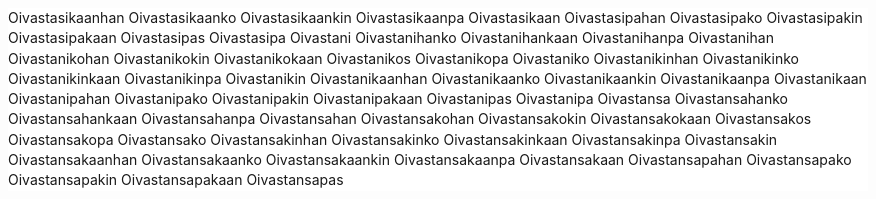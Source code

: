 Oivastasikaanhan
Oivastasikaanko
Oivastasikaankin
Oivastasikaanpa
Oivastasikaan
Oivastasipahan
Oivastasipako
Oivastasipakin
Oivastasipakaan
Oivastasipas
Oivastasipa
Oivastani
Oivastanihanko
Oivastanihankaan
Oivastanihanpa
Oivastanihan
Oivastanikohan
Oivastanikokin
Oivastanikokaan
Oivastanikos
Oivastanikopa
Oivastaniko
Oivastanikinhan
Oivastanikinko
Oivastanikinkaan
Oivastanikinpa
Oivastanikin
Oivastanikaanhan
Oivastanikaanko
Oivastanikaankin
Oivastanikaanpa
Oivastanikaan
Oivastanipahan
Oivastanipako
Oivastanipakin
Oivastanipakaan
Oivastanipas
Oivastanipa
Oivastansa
Oivastansahanko
Oivastansahankaan
Oivastansahanpa
Oivastansahan
Oivastansakohan
Oivastansakokin
Oivastansakokaan
Oivastansakos
Oivastansakopa
Oivastansako
Oivastansakinhan
Oivastansakinko
Oivastansakinkaan
Oivastansakinpa
Oivastansakin
Oivastansakaanhan
Oivastansakaanko
Oivastansakaankin
Oivastansakaanpa
Oivastansakaan
Oivastansapahan
Oivastansapako
Oivastansapakin
Oivastansapakaan
Oivastansapas